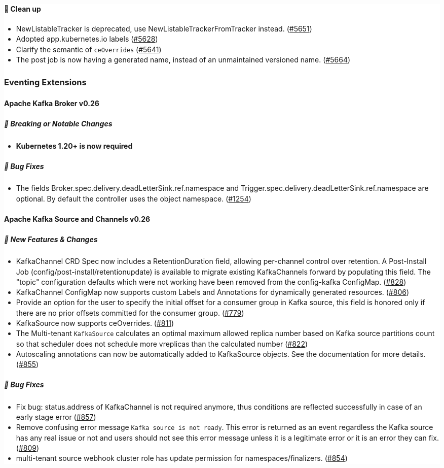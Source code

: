 #### 🧹 Clean up

- NewListableTracker is deprecated, use NewListableTrackerFromTracker instead. ([#5651](https://github.com/knative/eventing/pull/5651))
- Adopted app.kubernetes.io labels ([#5628](https://github.com/knative/eventing/pull/5628))
- Clarify the semantic of `ceOverrides` ([#5641](https://github.com/knative/eventing/pull/5641))
- The post job is now having a generated name, instead of an unmaintained versioned name. ([#5664](https://github.com/knative/eventing/pull/5664))

### Eventing Extensions

#### Apache Kafka Broker v0.26



##### 🚨 Breaking or Notable Changes

- **Kubernetes 1.20+ is now required**

##### 🐞 Bug Fixes

- The fields Broker.spec.delivery.deadLetterSink.ref.namespace and Trigger.spec.delivery.deadLetterSink.ref.namespace are optional. By default the controller uses the object namespace. ([#1254](https://github.com/knative-extensions/eventing-kafka-broker/pull/1254))

#### Apache Kafka Source and Channels v0.26



##### 💫 New Features & Changes

- KafkaChannel CRD Spec now includes a RetentionDuration field, allowing per-channel control over retention. A Post-Install Job (config/post-install/retentionupdate) is available to migrate existing KafkaChannels forward by populating this field. The "topic" configuration defaults which were not working have been removed from the config-kafka ConfigMap. ([#828](https://github.com/knative-extensions/eventing-kafka/pull/828))
- KafkaChannel ConfigMap now supports custom Labels and Annotations for dynamically generated resources. ([#806](https://github.com/knative-extensions/eventing-kafka/pull/806))
- Provide an option for the user to specify the initial offset for a consumer group in Kafka source, this field is honored only if there are no prior offsets committed for the consumer group. ([#779](https://github.com/knative-extensions/eventing-kafka/pull/779))
- KafkaSource now supports ceOverrides. ([#811](https://github.com/knative-extensions/eventing-kafka/pull/811))
- The Multi-tenant `KafkaSource` calculates an optimal maximum allowed replica number based on Kafka source partitions count so that scheduler does not schedule more vreplicas than the calculated number ([#822](https://github.com/knative-extensions/eventing-kafka/pull/822))
- Autoscaling annotations can now be automatically added to KafkaSource objects. See the documentation for more details. ([#855](https://github.com/knative-extensions/eventing-kafka/pull/855))

##### 🐞 Bug Fixes

- Fix bug: status.address of KafkaChannel is not required anymore, thus conditions are reflected successfully in case of an early stage error ([#857](https://github.com/knative-extensions/eventing-kafka/pull/857))
- Remove confusing error message `Kafka source is not ready`. This error is returned as an event regardless the Kafka source has any real issue or not and users should not see this error message unless it is a legitimate error or it is an error they can fix. ([#809](https://github.com/knative-extensions/eventing-kafka/pull/809))
- multi-tenant source webhook cluster role has update permission for namespaces/finalizers. ([#854](https://github.com/knative-extensions/eventing-kafka/pull/854))
